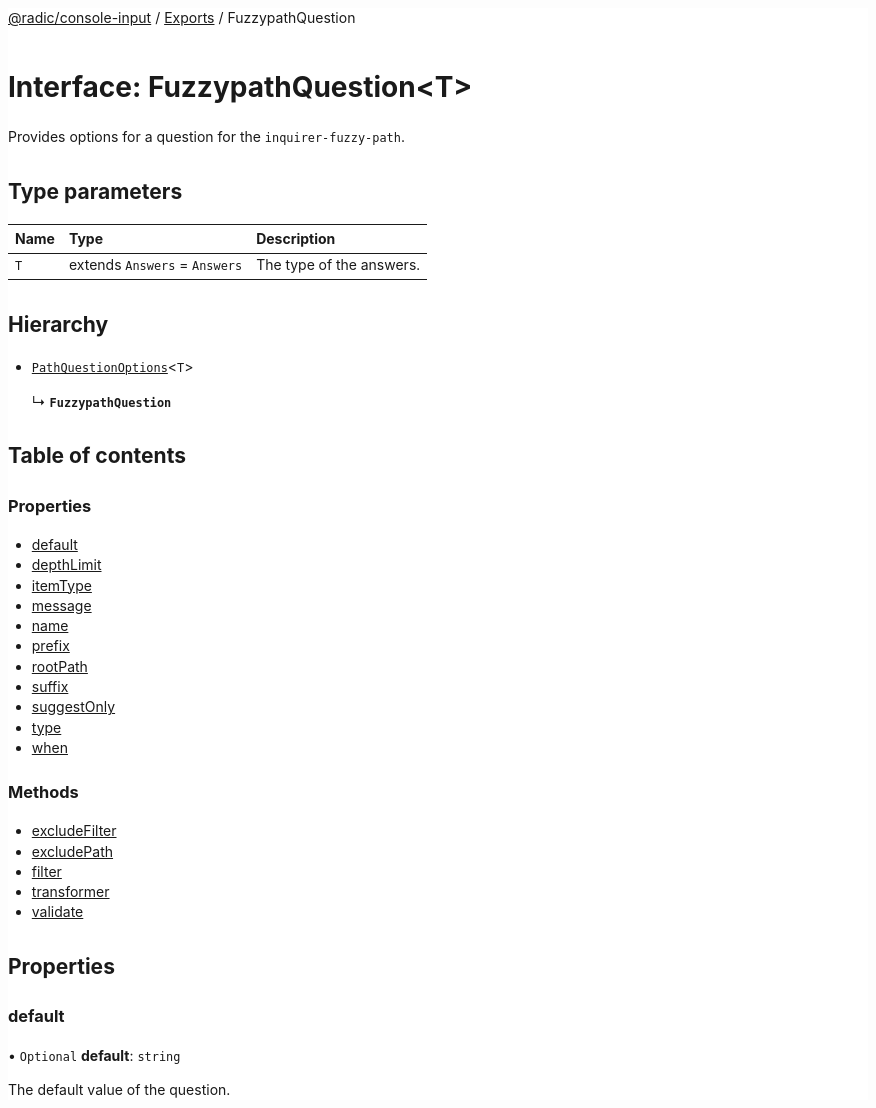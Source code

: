 [@radic/console-input](../README.md) / [Exports](../modules.md) / FuzzypathQuestion

# Interface: FuzzypathQuestion<T\>

Provides options for a question for the `inquirer-fuzzy-path`.

## Type parameters

| Name | Type | Description |
| :------ | :------ | :------ |
| `T` | extends `Answers` = `Answers` | The type of the answers. |

## Hierarchy

- [`PathQuestionOptions`](PathQuestionOptions.md)<`T`\>

  ↳ **`FuzzypathQuestion`**

## Table of contents

### Properties

- [default](FuzzypathQuestion.md#default)
- [depthLimit](FuzzypathQuestion.md#depthlimit)
- [itemType](FuzzypathQuestion.md#itemtype)
- [message](FuzzypathQuestion.md#message)
- [name](FuzzypathQuestion.md#name)
- [prefix](FuzzypathQuestion.md#prefix)
- [rootPath](FuzzypathQuestion.md#rootpath)
- [suffix](FuzzypathQuestion.md#suffix)
- [suggestOnly](FuzzypathQuestion.md#suggestonly)
- [type](FuzzypathQuestion.md#type)
- [when](FuzzypathQuestion.md#when)

### Methods

- [excludeFilter](FuzzypathQuestion.md#excludefilter)
- [excludePath](FuzzypathQuestion.md#excludepath)
- [filter](FuzzypathQuestion.md#filter)
- [transformer](FuzzypathQuestion.md#transformer)
- [validate](FuzzypathQuestion.md#validate)

## Properties

### default

• `Optional` **default**: `string`

The default value of the question.

